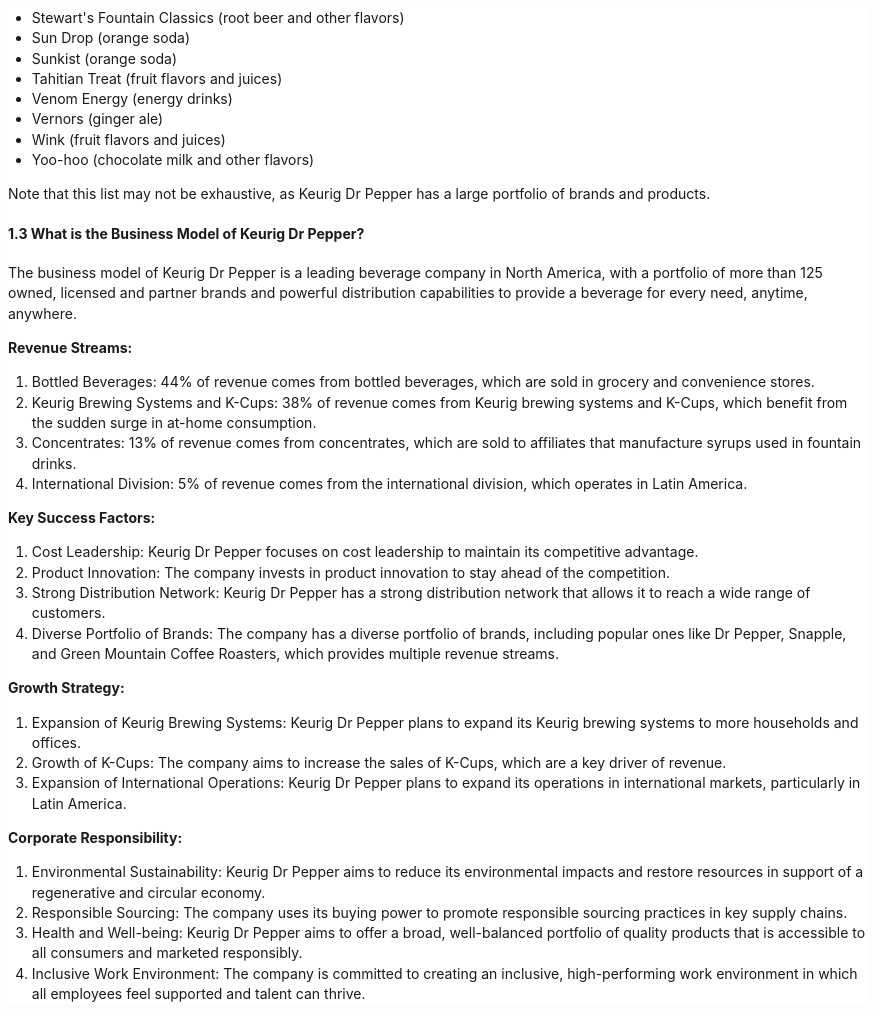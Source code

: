 * Stewart's Fountain Classics (root beer and other flavors)
* Sun Drop (orange soda)
* Sunkist (orange soda)
* Tahitian Treat (fruit flavors and juices)
* Venom Energy (energy drinks)
* Vernors (ginger ale)
* Wink (fruit flavors and juices)
* Yoo-hoo (chocolate milk and other flavors)

Note that this list may not be exhaustive, as Keurig Dr Pepper has a large portfolio of brands and products.

#### 1.3 What is the Business Model of Keurig Dr Pepper?

The business model of Keurig Dr Pepper is a leading beverage company in North America, with a portfolio of more than 125 owned, licensed and partner brands and powerful distribution capabilities to provide a beverage for every need, anytime, anywhere.

**Revenue Streams:**

1. Bottled Beverages: 44% of revenue comes from bottled beverages, which are sold in grocery and convenience stores.
2. Keurig Brewing Systems and K-Cups: 38% of revenue comes from Keurig brewing systems and K-Cups, which benefit from the sudden surge in at-home consumption.
3. Concentrates: 13% of revenue comes from concentrates, which are sold to affiliates that manufacture syrups used in fountain drinks.
4. International Division: 5% of revenue comes from the international division, which operates in Latin America.

**Key Success Factors:**

1. Cost Leadership: Keurig Dr Pepper focuses on cost leadership to maintain its competitive advantage.
2. Product Innovation: The company invests in product innovation to stay ahead of the competition.
3. Strong Distribution Network: Keurig Dr Pepper has a strong distribution network that allows it to reach a wide range of customers.
4. Diverse Portfolio of Brands: The company has a diverse portfolio of brands, including popular ones like Dr Pepper, Snapple, and Green Mountain Coffee Roasters, which provides multiple revenue streams.

**Growth Strategy:**

1. Expansion of Keurig Brewing Systems: Keurig Dr Pepper plans to expand its Keurig brewing systems to more households and offices.
2. Growth of K-Cups: The company aims to increase the sales of K-Cups, which are a key driver of revenue.
3. Expansion of International Operations: Keurig Dr Pepper plans to expand its operations in international markets, particularly in Latin America.

**Corporate Responsibility:**

1. Environmental Sustainability: Keurig Dr Pepper aims to reduce its environmental impacts and restore resources in support of a regenerative and circular economy.
2. Responsible Sourcing: The company uses its buying power to promote responsible sourcing practices in key supply chains.
3. Health and Well-being: Keurig Dr Pepper aims to offer a broad, well-balanced portfolio of quality products that is accessible to all consumers and marketed responsibly.
4. Inclusive Work Environment: The company is committed to creating an inclusive, high-performing work environment in which all employees feel supported and talent can thrive.

